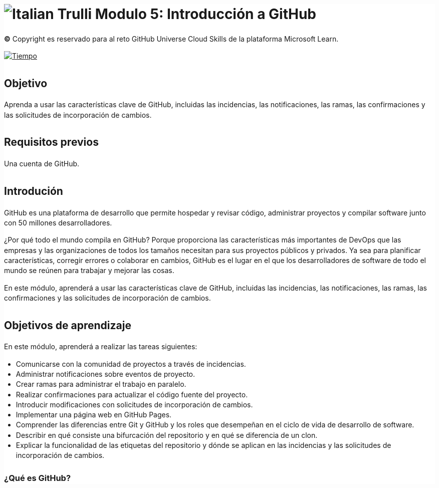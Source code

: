 # <img src="https://github.com/shimadasoftware/Introduction-to-version-control-with-Git/assets/73977456/c5d29a60-b607-4aa3-9fec-cc019d45cb19" alt="Italian Trulli" style="width:25px;height:25px;"> Modulo 5: Introducción a GitHub

**©** Copyright es reservado para al reto GitHub Universe Cloud Skills de la plataforma Microsoft Learn.

[![Tiempo](https://img.shields.io/badge/Tiempo-72%20minutos-blue.svg)](https://learn.microsoft.com/es-mx/training/paths/intro-to-vc-git/)

## Objetivo

Aprenda a usar las características clave de GitHub, incluidas las incidencias, las notificaciones, las ramas, las confirmaciones y las solicitudes de incorporación de cambios.

## Requisitos previos

Una cuenta de GitHub.

## Introdución

GitHub es una plataforma de desarrollo que permite hospedar y revisar código, administrar proyectos y compilar software junto con 50 millones desarrolladores.

¿Por qué todo el mundo compila en GitHub? Porque proporciona las características más importantes de DevOps que las empresas y las organizaciones de todos los tamaños necesitan para sus proyectos públicos y privados. Ya sea para planificar características, corregir errores o colaborar en cambios, GitHub es el lugar en el que los desarrolladores de software de todo el mundo se reúnen para trabajar y mejorar las cosas.

En este módulo, aprenderá a usar las características clave de GitHub, incluidas las incidencias, las notificaciones, las ramas, las confirmaciones y las solicitudes de incorporación de cambios.

## Objetivos de aprendizaje

En este módulo, aprenderá a realizar las tareas siguientes:

- Comunicarse con la comunidad de proyectos a través de incidencias.
- Administrar notificaciones sobre eventos de proyecto.
- Crear ramas para administrar el trabajo en paralelo.
- Realizar confirmaciones para actualizar el código fuente del proyecto.
- Introducir modificaciones con solicitudes de incorporación de cambios.
- Implementar una página web en GitHub Pages.
- Comprender las diferencias entre Git y GitHub y los roles que desempeñan en el ciclo de vida de desarrollo de software.
- Describir en qué consiste una bifurcación del repositorio y en qué se diferencia de un clon.
- Explicar la funcionalidad de las etiquetas del repositorio y dónde se aplican en las incidencias y las solicitudes de incorporación de cambios.

### ¿Qué es GitHub?
